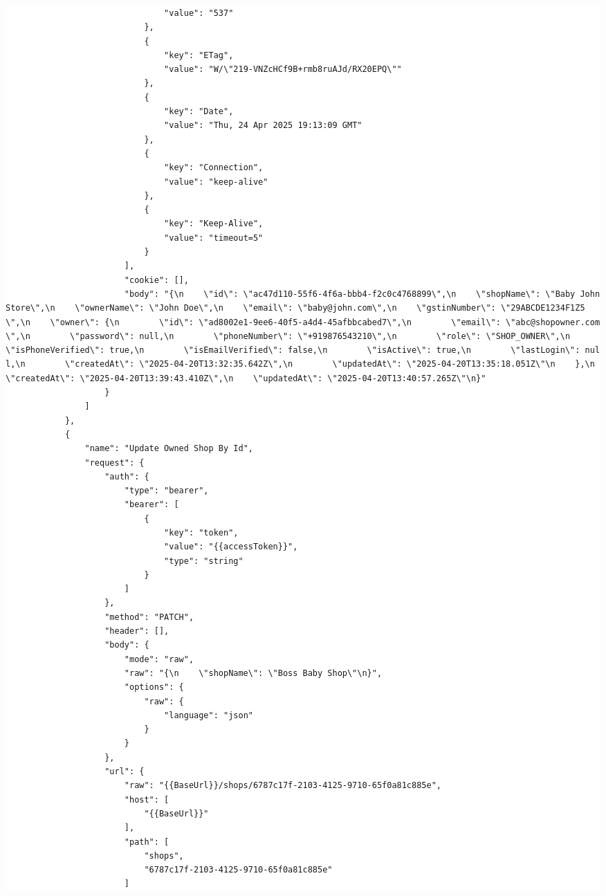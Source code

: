 									"value": "537"
								},
								{
									"key": "ETag",
									"value": "W/\"219-VNZcHCf9B+rmb8ruAJd/RX20EPQ\""
								},
								{
									"key": "Date",
									"value": "Thu, 24 Apr 2025 19:13:09 GMT"
								},
								{
									"key": "Connection",
									"value": "keep-alive"
								},
								{
									"key": "Keep-Alive",
									"value": "timeout=5"
								}
							],
							"cookie": [],
							"body": "{\n    \"id\": \"ac47d110-55f6-4f6a-bbb4-f2c0c4768899\",\n    \"shopName\": \"Baby John Store\",\n    \"ownerName\": \"John Doe\",\n    \"email\": \"baby@john.com\",\n    \"gstinNumber\": \"29ABCDE1234F1Z5\",\n    \"owner\": {\n        \"id\": \"ad8002e1-9ee6-40f5-a4d4-45afbbcabed7\",\n        \"email\": \"abc@shopowner.com\",\n        \"password\": null,\n        \"phoneNumber\": \"+919876543210\",\n        \"role\": \"SHOP_OWNER\",\n        \"isPhoneVerified\": true,\n        \"isEmailVerified\": false,\n        \"isActive\": true,\n        \"lastLogin\": null,\n        \"createdAt\": \"2025-04-20T13:32:35.642Z\",\n        \"updatedAt\": \"2025-04-20T13:35:18.051Z\"\n    },\n    \"createdAt\": \"2025-04-20T13:39:43.410Z\",\n    \"updatedAt\": \"2025-04-20T13:40:57.265Z\"\n}"
						}
					]
				},
				{
					"name": "Update Owned Shop By Id",
					"request": {
						"auth": {
							"type": "bearer",
							"bearer": [
								{
									"key": "token",
									"value": "{{accessToken}}",
									"type": "string"
								}
							]
						},
						"method": "PATCH",
						"header": [],
						"body": {
							"mode": "raw",
							"raw": "{\n    \"shopName\": \"Boss Baby Shop\"\n}",
							"options": {
								"raw": {
									"language": "json"
								}
							}
						},
						"url": {
							"raw": "{{BaseUrl}}/shops/6787c17f-2103-4125-9710-65f0a81c885e",
							"host": [
								"{{BaseUrl}}"
							],
							"path": [
								"shops",
								"6787c17f-2103-4125-9710-65f0a81c885e"
							]